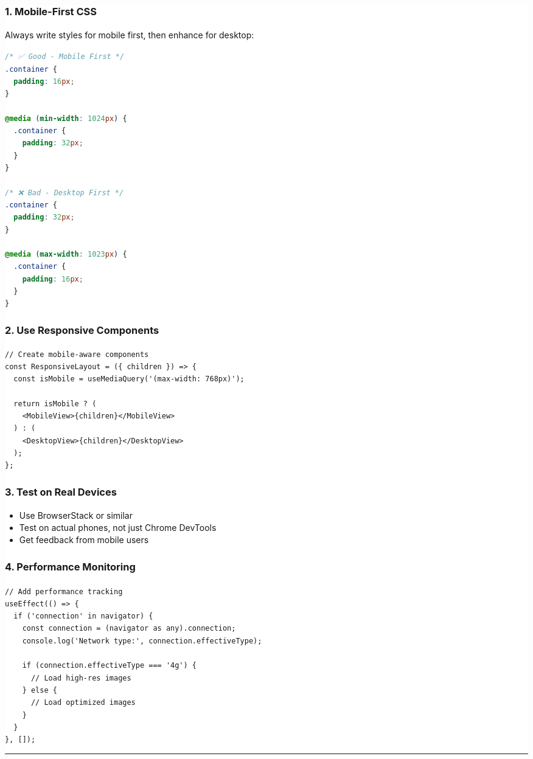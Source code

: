 ### 1. Mobile-First CSS
Always write styles for mobile first, then enhance for desktop:

```css
/* ✅ Good - Mobile First */
.container {
  padding: 16px;
}

@media (min-width: 1024px) {
  .container {
    padding: 32px;
  }
}

/* ❌ Bad - Desktop First */
.container {
  padding: 32px;
}

@media (max-width: 1023px) {
  .container {
    padding: 16px;
  }
}
```

### 2. Use Responsive Components
```tsx
// Create mobile-aware components
const ResponsiveLayout = ({ children }) => {
  const isMobile = useMediaQuery('(max-width: 768px)');
  
  return isMobile ? (
    <MobileView>{children}</MobileView>
  ) : (
    <DesktopView>{children}</DesktopView>
  );
};
```

### 3. Test on Real Devices
- Use BrowserStack or similar
- Test on actual phones, not just Chrome DevTools
- Get feedback from mobile users

### 4. Performance Monitoring
```tsx
// Add performance tracking
useEffect(() => {
  if ('connection' in navigator) {
    const connection = (navigator as any).connection;
    console.log('Network type:', connection.effectiveType);
    
    if (connection.effectiveType === '4g') {
      // Load high-res images
    } else {
      // Load optimized images
    }
  }
}, []);
```

---